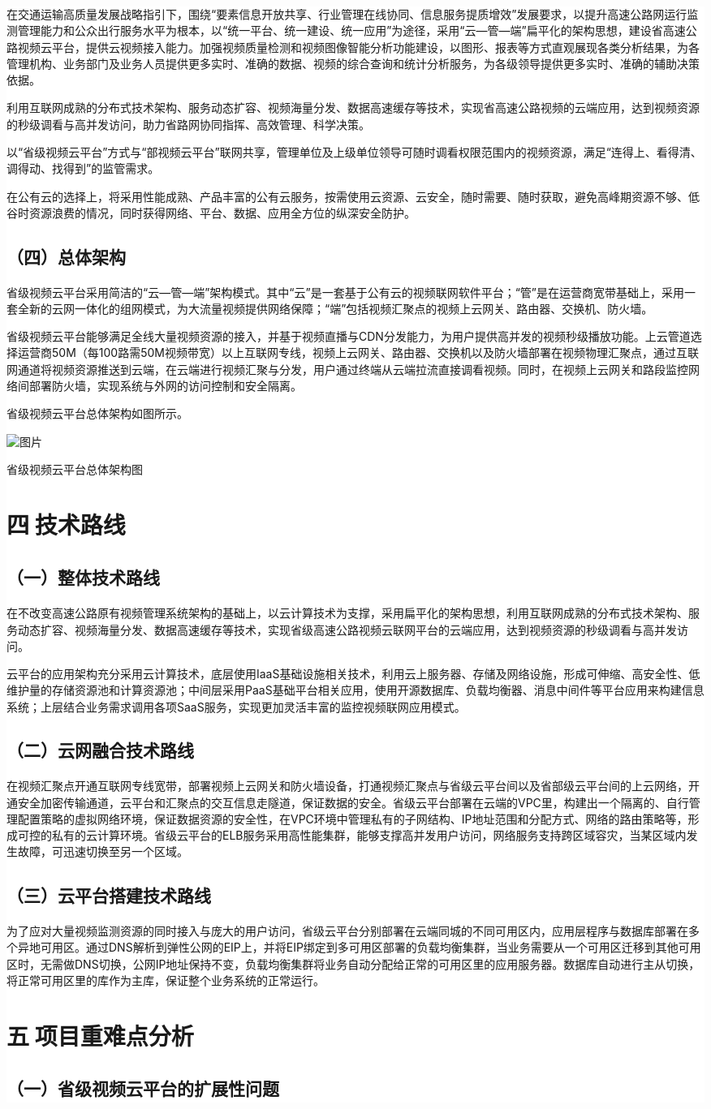 在交通运输高质量发展战略指引下，围绕“要素信息开放共享、行业管理在线协同、信息服务提质增效”发展要求，以提升高速公路网运行监测管理能力和公众出行服务水平为根本，以“统一平台、统一建设、统一应用”为途径，采用“云—管—端”扁平化的架构思想，建设省高速公路视频云平台，提供云视频接入能力。加强视频质量检测和视频图像智能分析功能建设，以图形、报表等方式直观展现各类分析结果，为各管理机构、业务部门及业务人员提供更多实时、准确的数据、视频的综合查询和统计分析服务，为各级领导提供更多实时、准确的辅助决策依据。

利用互联网成熟的分布式技术架构、服务动态扩容、视频海量分发、数据高速缓存等技术，实现省高速公路视频的云端应用，达到视频资源的秒级调看与高并发访问，助力省路网协同指挥、高效管理、科学决策。

以“省级视频云平台”方式与“部视频云平台”联网共享，管理单位及上级单位领导可随时调看权限范围内的视频资源，满足“连得上、看得清、调得动、找得到”的监管需求。

在公有云的选择上，将采用性能成熟、产品丰富的公有云服务，按需使用云资源、云安全，随时需要、随时获取，避免高峰期资源不够、低谷时资源浪费的情况，同时获得网络、平台、数据、应用全方位的纵深安全防护。

## （四）总体架构

省级视频云平台采用简洁的“云—管—端”架构模式。其中“云”是一套基于公有云的视频联网软件平台；“管”是在运营商宽带基础上，采用一套全新的云网一体化的组网模式，为大流量视频提供网络保障；“端”包括视频汇聚点的视频上云网关、路由器、交换机、防火墙。 

省级视频云平台能够满足全线大量视频资源的接入，并基于视频直播与CDN分发能力，为用户提供高并发的视频秒级播放功能。上云管道选择运营商50M（每100路需50M视频带宽）以上互联网专线，视频上云网关、路由器、交换机以及防火墙部署在视频物理汇聚点，通过互联网通道将视频资源推送到云端，在云端进行视频汇聚与分发，用户通过终端从云端拉流直接调看视频。同时，在视频上云网关和路段监控网络间部署防火墙，实现系统与外网的访问控制和安全隔离。

省级视频云平台总体架构如图所示。

![图片](https://mmbiz.qpic.cn/mmbiz_png/wwwW1TFZY45j8Wiaiacn3EwsV11TR2fuZicrgibJNeOTDUznB8FsgdRUhBFuPBwRf8KKHEFRcjP0NksOicaPOdEvl3Q/640?wx_fmt=png&tp=webp&wxfrom=5&wx_lazy=1&wx_co=1)

省级视频云平台总体架构图

# 四 技术路线

## （一）整体技术路线

在不改变高速公路原有视频管理系统架构的基础上，以云计算技术为支撑，采用扁平化的架构思想，利用互联网成熟的分布式技术架构、服务动态扩容、视频海量分发、数据高速缓存等技术，实现省级高速公路视频云联网平台的云端应用，达到视频资源的秒级调看与高并发访问。

云平台的应用架构充分采用云计算技术，底层使用IaaS基础设施相关技术，利用云上服务器、存储及网络设施，形成可伸缩、高安全性、低维护量的存储资源池和计算资源池；中间层采用PaaS基础平台相关应用，使用开源数据库、负载均衡器、消息中间件等平台应用来构建信息系统；上层结合业务需求调用各项SaaS服务，实现更加灵活丰富的监控视频联网应用模式。

## （二）云网融合技术路线

在视频汇聚点开通互联网专线宽带，部署视频上云网关和防火墙设备，打通视频汇聚点与省级云平台间以及省部级云平台间的上云网络，开通安全加密传输通道，云平台和汇聚点的交互信息走隧道，保证数据的安全。省级云平台部署在云端的VPC里，构建出一个隔离的、自行管理配置策略的虚拟网络环境，保证数据资源的安全性，在VPC环境中管理私有的子网结构、IP地址范围和分配方式、网络的路由策略等，形成可控的私有的云计算环境。省级云平台的ELB服务采用高性能集群，能够支撑高并发用户访问，网络服务支持跨区域容灾，当某区域内发生故障，可迅速切换至另一个区域。

## （三）云平台搭建技术路线

为了应对大量视频监测资源的同时接入与庞大的用户访问，省级云平台分别部署在云端同城的不同可用区内，应用层程序与数据库部署在多个异地可用区。通过DNS解析到弹性公网的EIP上，并将EIP绑定到多可用区部署的负载均衡集群，当业务需要从一个可用区迁移到其他可用区时，无需做DNS切换，公网IP地址保持不变，负载均衡集群将业务自动分配给正常的可用区里的应用服务器。数据库自动进行主从切换，将正常可用区里的库作为主库，保证整个业务系统的正常运行。

# 五 项目重难点分析

## （一）省级视频云平台的扩展性问题
